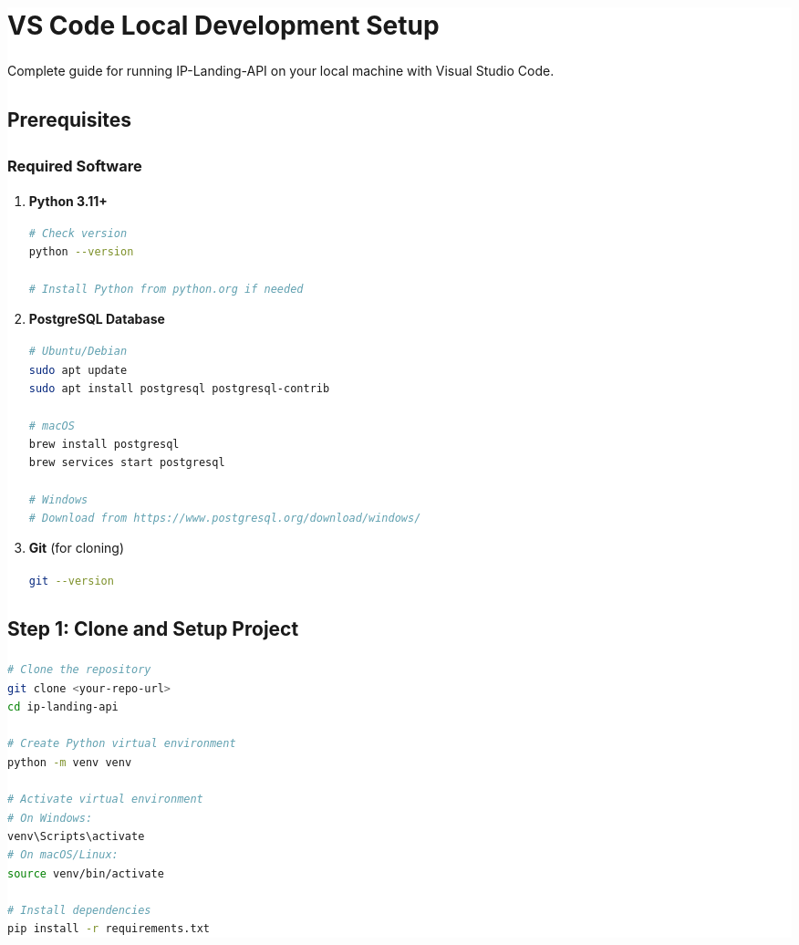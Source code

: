 # VS Code Local Development Setup

Complete guide for running IP-Landing-API on your local machine with Visual Studio Code.

## Prerequisites

### Required Software

1. **Python 3.11+**
   ```bash
   # Check version
   python --version
   
   # Install Python from python.org if needed
   ```

2. **PostgreSQL Database**
   ```bash
   # Ubuntu/Debian
   sudo apt update
   sudo apt install postgresql postgresql-contrib
   
   # macOS
   brew install postgresql
   brew services start postgresql
   
   # Windows
   # Download from https://www.postgresql.org/download/windows/
   ```

3. **Git** (for cloning)
   ```bash
   git --version
   ```

## Step 1: Clone and Setup Project

```bash
# Clone the repository
git clone <your-repo-url>
cd ip-landing-api

# Create Python virtual environment
python -m venv venv

# Activate virtual environment
# On Windows:
venv\Scripts\activate
# On macOS/Linux:
source venv/bin/activate

# Install dependencies
pip install -r requirements.txt
```
